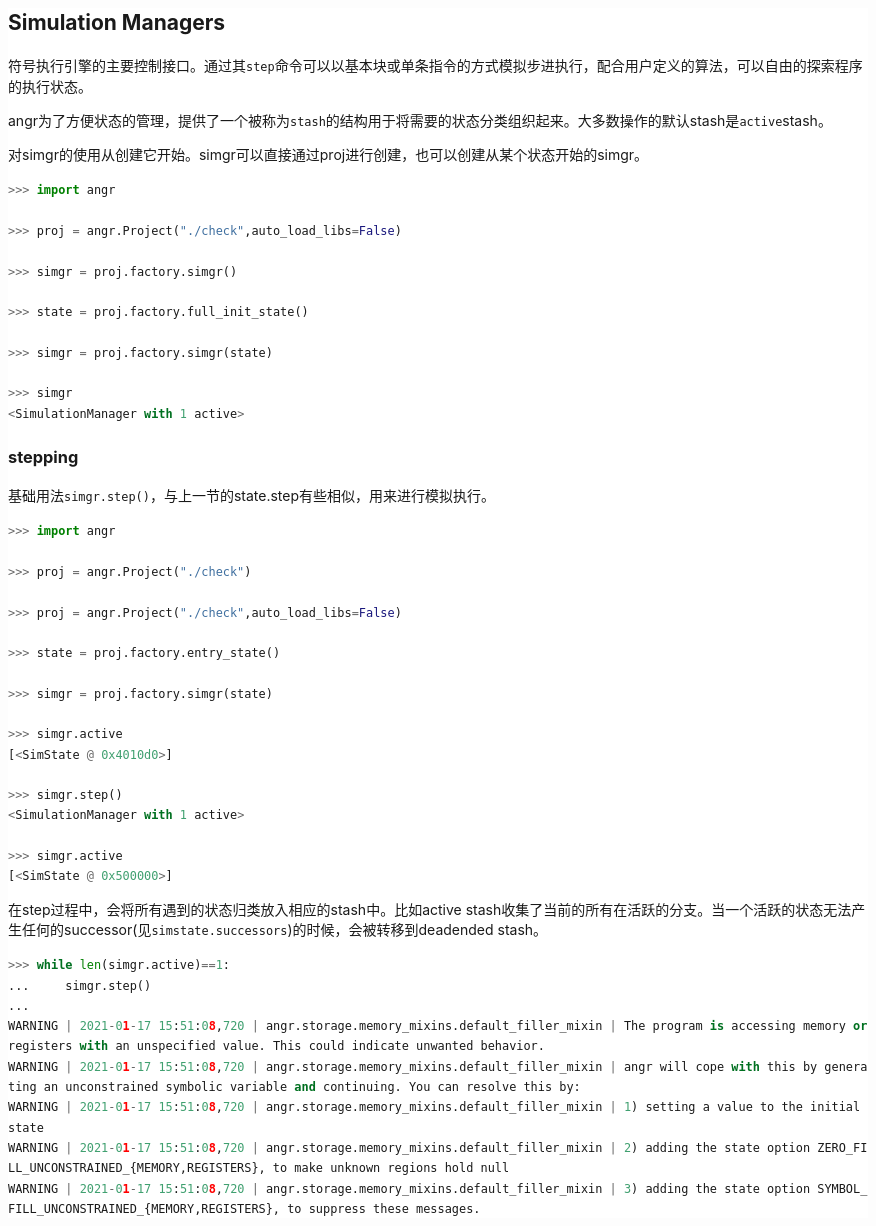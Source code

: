 ## Simulation Managers

符号执行引擎的主要控制接口。通过其`step`命令可以以基本块或单条指令的方式模拟步进执行，配合用户定义的算法，可以自由的探索程序的执行状态。

angr为了方便状态的管理，提供了一个被称为`stash`的结构用于将需要的状态分类组织起来。大多数操作的默认stash是`active`stash。

对simgr的使用从创建它开始。simgr可以直接通过proj进行创建，也可以创建从某个状态开始的simgr。

```python
>>> import angr

>>> proj = angr.Project("./check",auto_load_libs=False)

>>> simgr = proj.factory.simgr()

>>> state = proj.factory.full_init_state()

>>> simgr = proj.factory.simgr(state)

>>> simgr
<SimulationManager with 1 active>
```

### stepping

基础用法`simgr.step()`，与上一节的state.step有些相似，用来进行模拟执行。

```python
>>> import angr

>>> proj = angr.Project("./check")

>>> proj = angr.Project("./check",auto_load_libs=False)

>>> state = proj.factory.entry_state()

>>> simgr = proj.factory.simgr(state)

>>> simgr.active
[<SimState @ 0x4010d0>]

>>> simgr.step()
<SimulationManager with 1 active>

>>> simgr.active
[<SimState @ 0x500000>]
```

在step过程中，会将所有遇到的状态归类放入相应的stash中。比如active stash收集了当前的所有在活跃的分支。当一个活跃的状态无法产生任何的successor(见`simstate.successors`)的时候，会被转移到deadended stash。

```python
>>> while len(simgr.active)==1:
...     simgr.step()
...
WARNING | 2021-01-17 15:51:08,720 | angr.storage.memory_mixins.default_filler_mixin | The program is accessing memory or registers with an unspecified value. This could indicate unwanted behavior.
WARNING | 2021-01-17 15:51:08,720 | angr.storage.memory_mixins.default_filler_mixin | angr will cope with this by generating an unconstrained symbolic variable and continuing. You can resolve this by:
WARNING | 2021-01-17 15:51:08,720 | angr.storage.memory_mixins.default_filler_mixin | 1) setting a value to the initial state
WARNING | 2021-01-17 15:51:08,720 | angr.storage.memory_mixins.default_filler_mixin | 2) adding the state option ZERO_FILL_UNCONSTRAINED_{MEMORY,REGISTERS}, to make unknown regions hold null
WARNING | 2021-01-17 15:51:08,720 | angr.storage.memory_mixins.default_filler_mixin | 3) adding the state option SYMBOL_FILL_UNCONSTRAINED_{MEMORY,REGISTERS}, to suppress these messages.
```